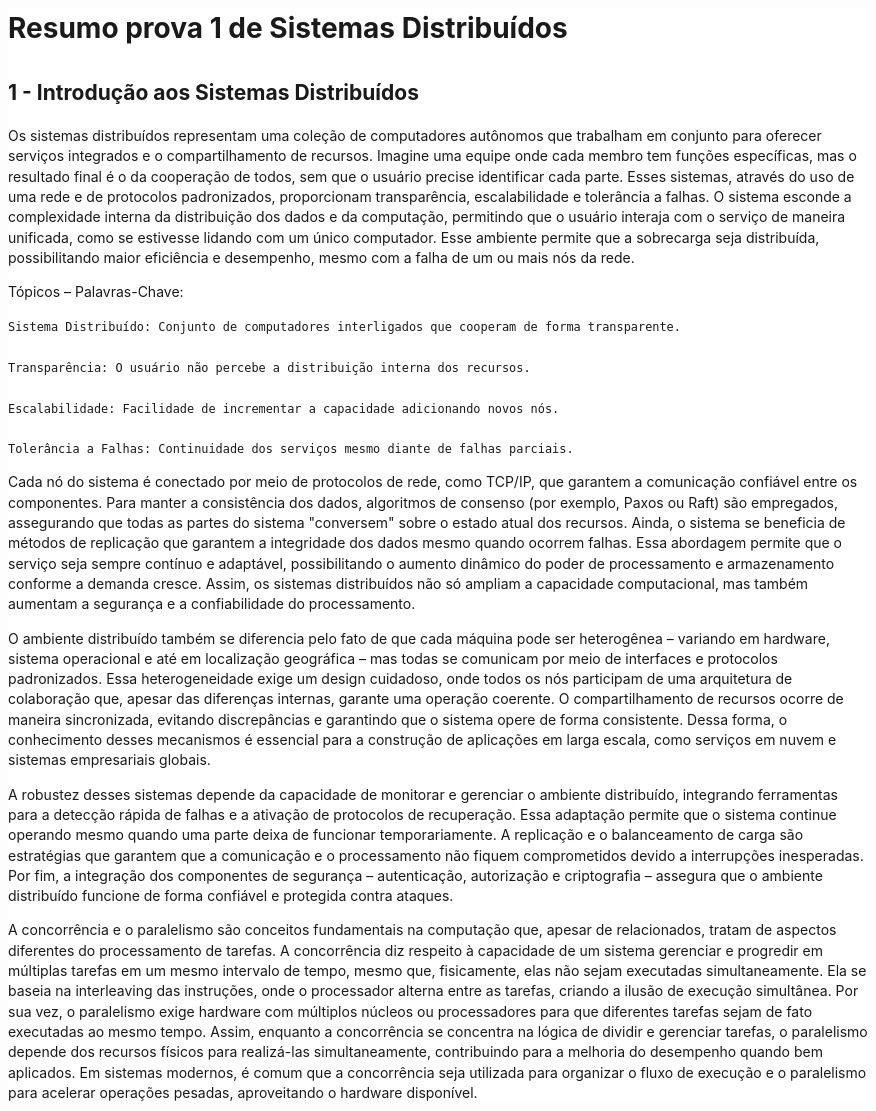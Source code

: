 # Resumo prova 1 de Sistemas Distribuídos




## 1 - Introdução aos Sistemas Distribuídos

Os sistemas distribuídos representam uma coleção de computadores autônomos que trabalham em conjunto para oferecer serviços integrados e o compartilhamento de recursos. Imagine uma equipe onde cada membro tem funções específicas, mas o resultado final é o da cooperação de todos, sem que o usuário precise identificar cada parte. Esses sistemas, através do uso de uma rede e de protocolos padronizados, proporcionam transparência, escalabilidade e tolerância a falhas. O sistema esconde a complexidade interna da distribuição dos dados e da computação, permitindo que o usuário interaja com o serviço de maneira unificada, como se estivesse lidando com um único computador. Esse ambiente permite que a sobrecarga seja distribuída, possibilitando maior eficiência e desempenho, mesmo com a falha de um ou mais nós da rede.

Tópicos – Palavras-Chave:

    Sistema Distribuído: Conjunto de computadores interligados que cooperam de forma transparente.

    Transparência: O usuário não percebe a distribuição interna dos recursos.

    Escalabilidade: Facilidade de incrementar a capacidade adicionando novos nós.

    Tolerância a Falhas: Continuidade dos serviços mesmo diante de falhas parciais.

Cada nó do sistema é conectado por meio de protocolos de rede, como TCP/IP, que garantem a comunicação confiável entre os componentes. Para manter a consistência dos dados, algoritmos de consenso (por exemplo, Paxos ou Raft) são empregados, assegurando que todas as partes do sistema "conversem" sobre o estado atual dos recursos. Ainda, o sistema se beneficia de métodos de replicação que garantem a integridade dos dados mesmo quando ocorrem falhas. Essa abordagem permite que o serviço seja sempre contínuo e adaptável, possibilitando o aumento dinâmico do poder de processamento e armazenamento conforme a demanda cresce. Assim, os sistemas distribuídos não só ampliam a capacidade computacional, mas também aumentam a segurança e a confiabilidade do processamento.

O ambiente distribuído também se diferencia pelo fato de que cada máquina pode ser heterogênea – variando em hardware, sistema operacional e até em localização geográfica – mas todas se comunicam por meio de interfaces e protocolos padronizados. Essa heterogeneidade exige um design cuidadoso, onde todos os nós participam de uma arquitetura de colaboração que, apesar das diferenças internas, garante uma operação coerente. O compartilhamento de recursos ocorre de maneira sincronizada, evitando discrepâncias e garantindo que o sistema opere de forma consistente. Dessa forma, o conhecimento desses mecanismos é essencial para a construção de aplicações em larga escala, como serviços em nuvem e sistemas empresariais globais.

A robustez desses sistemas depende da capacidade de monitorar e gerenciar o ambiente distribuído, integrando ferramentas para a detecção rápida de falhas e a ativação de protocolos de recuperação. Essa adaptação permite que o sistema continue operando mesmo quando uma parte deixa de funcionar temporariamente. A replicação e o balanceamento de carga são estratégias que garantem que a comunicação e o processamento não fiquem comprometidos devido a interrupções inesperadas. Por fim, a integração dos componentes de segurança – autenticação, autorização e criptografia – assegura que o ambiente distribuído funcione de forma confiável e protegida contra ataques.

A concorrência e o paralelismo são conceitos fundamentais na computação que, apesar de relacionados, tratam de aspectos diferentes do processamento de tarefas. A concorrência diz respeito à capacidade de um sistema gerenciar e progredir em múltiplas tarefas em um mesmo intervalo de tempo, mesmo que, fisicamente, elas não sejam executadas simultaneamente. Ela se baseia na interleaving das instruções, onde o processador alterna entre as tarefas, criando a ilusão de execução simultânea. Por sua vez, o paralelismo exige hardware com múltiplos núcleos ou processadores para que diferentes tarefas sejam de fato executadas ao mesmo tempo. Assim, enquanto a concorrência se concentra na lógica de dividir e gerenciar tarefas, o paralelismo depende dos recursos físicos para realizá-las simultaneamente, contribuindo para a melhoria do desempenho quando bem aplicados. Em sistemas modernos, é comum que a concorrência seja utilizada para organizar o fluxo de execução e o paralelismo para acelerar operações pesadas, aproveitando o hardware disponível.
